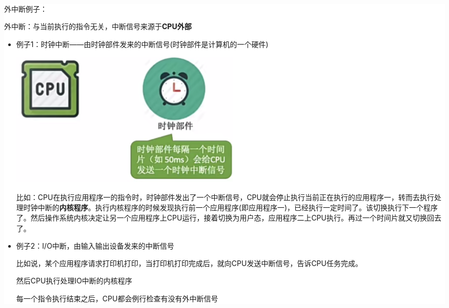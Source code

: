 



外中断例子：

外中断：与当前执行的指令无关，中断信号来源于**CPU外部**



- 例子1：时钟中断——由时钟部件发来的中断信号(时钟部件是计算机的一个硬件)

  <img src="操作系统概述.assets/image-20220902080713528.png" alt="image-20220902080713528" style="zoom:50%;" />

  比如：CPU在执行应用程序一的指令时，时钟部件发出了一个中断信号，CPU就会停止执行当前正在执行的应用程序一，转而去执行处理时钟中断的**内核程序**。执行内核程序的时候发现执行前一个应用程序(即应用程序一)，已经执行一定时间了。该切换执行下一个程序了。然后操作系统内核决定让另一个应用程序上CPU运行，接着切换为用户态，应用程序二上CPU执行。再过一个时间片就又切换回去了。

- 例子2：I/O中断，由输入输出设备发来的中断信号

  比如说，某个应用程序请求打印机打印，当打印机打印完成后，就向CPU发送中断信号，告诉CPU任务完成。

  然后CPU执行处理IO中断的内核程序

  

  每一个指令执行结束之后，CPU都会例行检查有没有外中断信号
